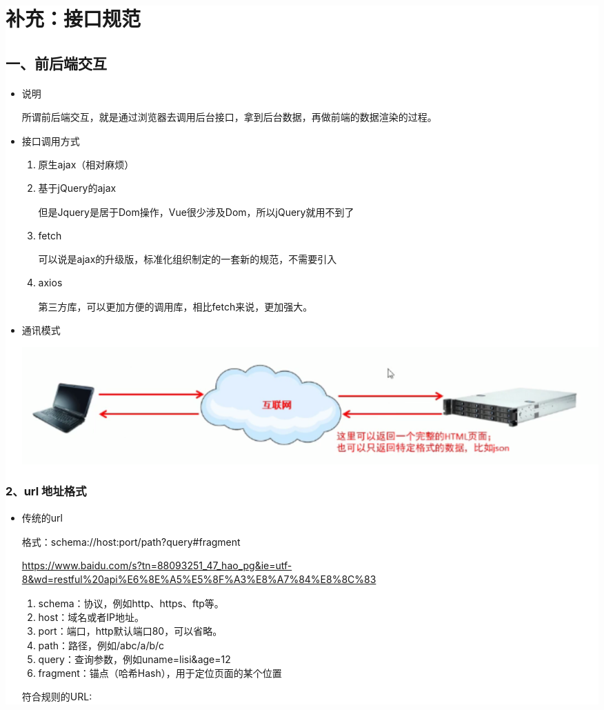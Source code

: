 # 补充：接口规范

## 一、前后端交互

- 说明

  所谓前后端交互，就是通过浏览器去调用后台接口，拿到后台数据，再做前端的数据渲染的过程。

- 接口调用方式

  1. 原生ajax（相对麻烦）

  2. 基于jQuery的ajax

     但是Jquery是居于Dom操作，Vue很少涉及Dom，所以jQuery就用不到了

  3. fetch

     可以说是ajax的升级版，标准化组织制定的一套新的规范，不需要引入

  4. axios

     第三方库，可以更加方便的调用库，相比fetch来说，更加强大。

- 通讯模式

  ![](images/交互.png)

  

### 2、url 地址格式

- 传统的url

  格式：schema://host:port/path?query#fragment

  https://www.baidu.com/s?tn=88093251_47_hao_pg&ie=utf-8&wd=restful%20api%E6%8E%A5%E5%8F%A3%E8%A7%84%E8%8C%83

  1. schema：协议，例如http、https、ftp等。
  2. host：域名或者IP地址。
  3. port：端口，http默认端口80，可以省略。
  4. path：路径，例如/abc/a/b/c
  5. query：查询参数，例如uname=lisi&age=12
  6. fragment：锚点（哈希Hash），用于定位页面的某个位置

  符合规则的URL:
